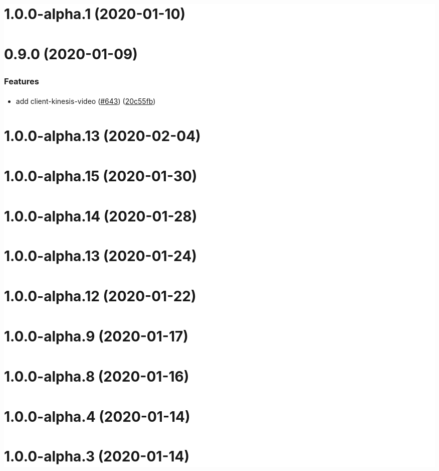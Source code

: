 # 1.0.0-alpha.1 (2020-01-10)



# 0.9.0 (2020-01-09)


### Features

* add client-kinesis-video ([#643](https://github.com/aws/aws-sdk-js-v3/issues/643)) ([20c55fb](https://github.com/aws/aws-sdk-js-v3/commit/20c55fb))





# 1.0.0-alpha.13 (2020-02-04)



# 1.0.0-alpha.15 (2020-01-30)



# 1.0.0-alpha.14 (2020-01-28)



# 1.0.0-alpha.13 (2020-01-24)



# 1.0.0-alpha.12 (2020-01-22)



# 1.0.0-alpha.9 (2020-01-17)



# 1.0.0-alpha.8 (2020-01-16)



# 1.0.0-alpha.4 (2020-01-14)



# 1.0.0-alpha.3 (2020-01-14)
